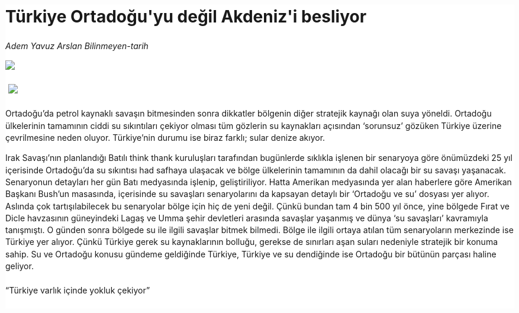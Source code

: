 # Türkiye Ortadoğu'yu değil Akdeniz'i besliyor

*Adem Yavuz Arslan Bilinmeyen-tarih*

<div>
 <font>
  <img border="0" height="1" src="/web/20041106203832im_/http://aksiyon.com.tr/images/blank.gif"/>
 </font>
 <font class="content">
  <p>
   <img border="0" hspace="5" src="http://web.archive.org/web/20041106203832im_/http://www.aksiyon.com.tr/resim/443/26.jpg" vspace="5"/>
  </p>
 </font>
 <font class="content">
  Ortadoğu’da petrol kaynaklı savaşın bitmesinden sonra dikkatler bölgenin diğer stratejik kaynağı olan suya yöneldi. Ortadoğu ülkelerinin tamamının ciddi su sıkıntıları çekiyor olması tüm gözlerin su kaynakları açısından ‘sorunsuz’  gözüken Türkiye üzerine çevrilmesine neden oluyor. Türkiye’nin durumu ise biraz farklı; sular denize akıyor.
 </font>
 <p>
  <font class="content">
   Irak Savaşı’nın planlandığı Batılı think thank kuruluşları tarafından bugünlerde sıklıkla işlenen bir senaryoya göre önümüzdeki 25 yıl içerisinde Ortadoğu’da su sıkıntısı had safhaya ulaşacak ve bölge ülkelerinin tamamının da dahil olacağı bir su savaşı yaşanacak. Senaryonun detayları her gün Batı medyasında işlenip, geliştiriliyor. Hatta Amerikan medyasında yer alan haberlere göre Amerikan Başkanı Bush’un masasında, içerisinde su savaşları senaryolarını da kapsayan detaylı bir ‘Ortadoğu ve su’ dosyası yer alıyor. Aslında çok tartışılabilecek bu senaryolar bölge için hiç de yeni değil. Çünkü bundan tam 4 bin 500 yıl önce, yine bölgede Fırat ve Dicle havzasının güneyindeki Lagaş ve Umma şehir devletleri arasında savaşlar yaşanmış ve dünya ‘su savaşları’ kavramıyla tanışmıştı. O günden sonra bölgede su ile ilgili savaşlar bitmek bilmedi. Bölge ile ilgili ortaya atılan tüm senaryoların merkezinde ise Türkiye yer alıyor. Çünkü Türkiye gerek su kaynaklarının bolluğu, gerekse de sınırları aşan suları nedeniyle stratejik bir konuma sahip. Su ve Ortadoğu konusu gündeme geldiğinde Türkiye, Türkiye ve su dendiğinde ise Ortadoğu bir bütünün parçası haline geliyor.
   <br/>
   <br/>
   “Türkiye varlık içinde yokluk çekiyor”
   <br/>
   <br/>